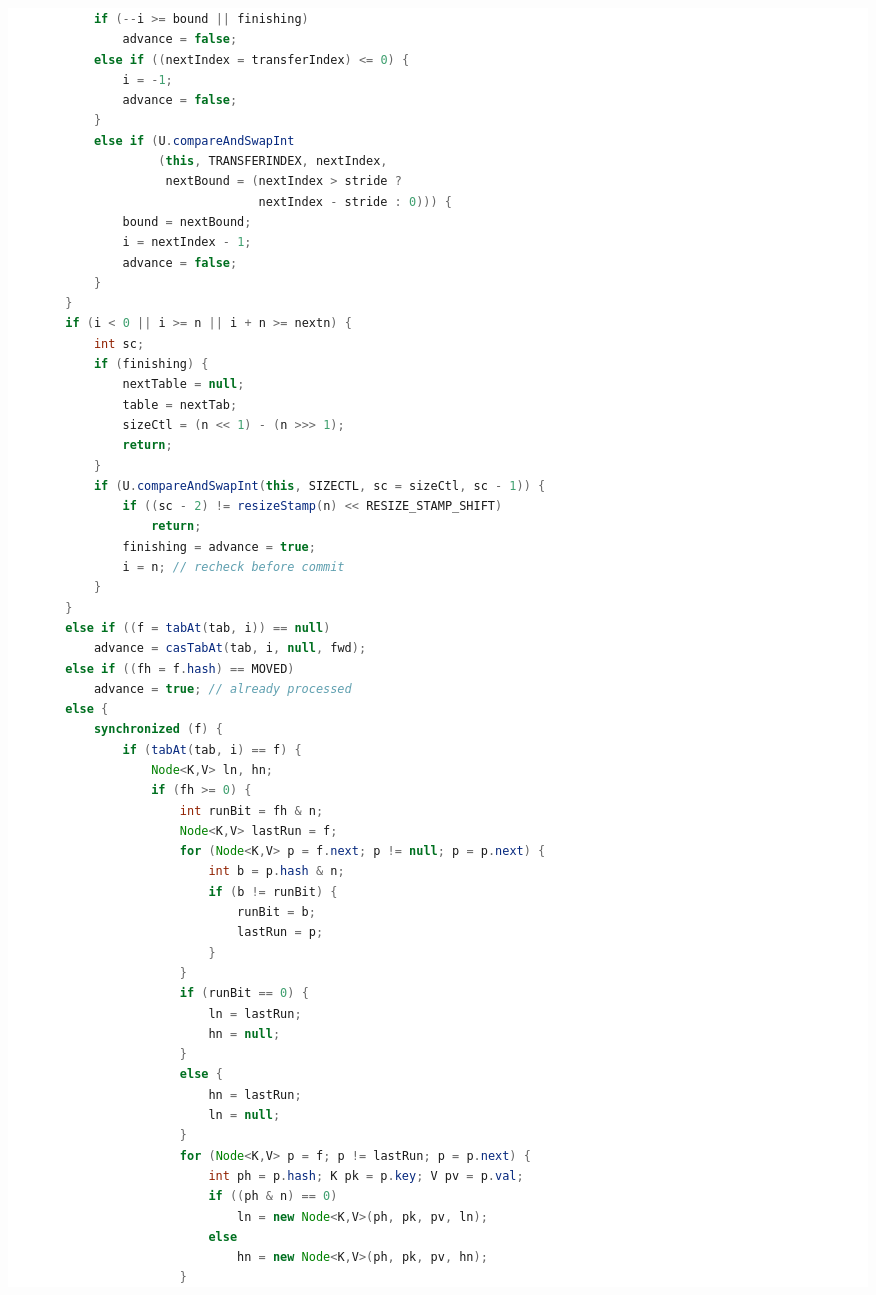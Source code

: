 ```java
            if (--i >= bound || finishing)
                advance = false;
            else if ((nextIndex = transferIndex) <= 0) {
                i = -1;
                advance = false;
            }
            else if (U.compareAndSwapInt
                     (this, TRANSFERINDEX, nextIndex,
                      nextBound = (nextIndex > stride ?
                                   nextIndex - stride : 0))) {
                bound = nextBound;
                i = nextIndex - 1;
                advance = false;
            }
        }
        if (i < 0 || i >= n || i + n >= nextn) {
            int sc;
            if (finishing) {
                nextTable = null;
                table = nextTab;
                sizeCtl = (n << 1) - (n >>> 1);
                return;
            }
            if (U.compareAndSwapInt(this, SIZECTL, sc = sizeCtl, sc - 1)) {
                if ((sc - 2) != resizeStamp(n) << RESIZE_STAMP_SHIFT)
                    return;
                finishing = advance = true;
                i = n; // recheck before commit
            }
        }
        else if ((f = tabAt(tab, i)) == null)
            advance = casTabAt(tab, i, null, fwd);
        else if ((fh = f.hash) == MOVED)
            advance = true; // already processed
        else {
            synchronized (f) {
                if (tabAt(tab, i) == f) {
                    Node<K,V> ln, hn;
                    if (fh >= 0) {
                        int runBit = fh & n;
                        Node<K,V> lastRun = f;
                        for (Node<K,V> p = f.next; p != null; p = p.next) {
                            int b = p.hash & n;
                            if (b != runBit) {
                                runBit = b;
                                lastRun = p;
                            }
                        }
                        if (runBit == 0) {
                            ln = lastRun;
                            hn = null;
                        }
                        else {
                            hn = lastRun;
                            ln = null;
                        }
                        for (Node<K,V> p = f; p != lastRun; p = p.next) {
                            int ph = p.hash; K pk = p.key; V pv = p.val;
                            if ((ph & n) == 0)
                                ln = new Node<K,V>(ph, pk, pv, ln);
                            else
                                hn = new Node<K,V>(ph, pk, pv, hn);
                        }
```